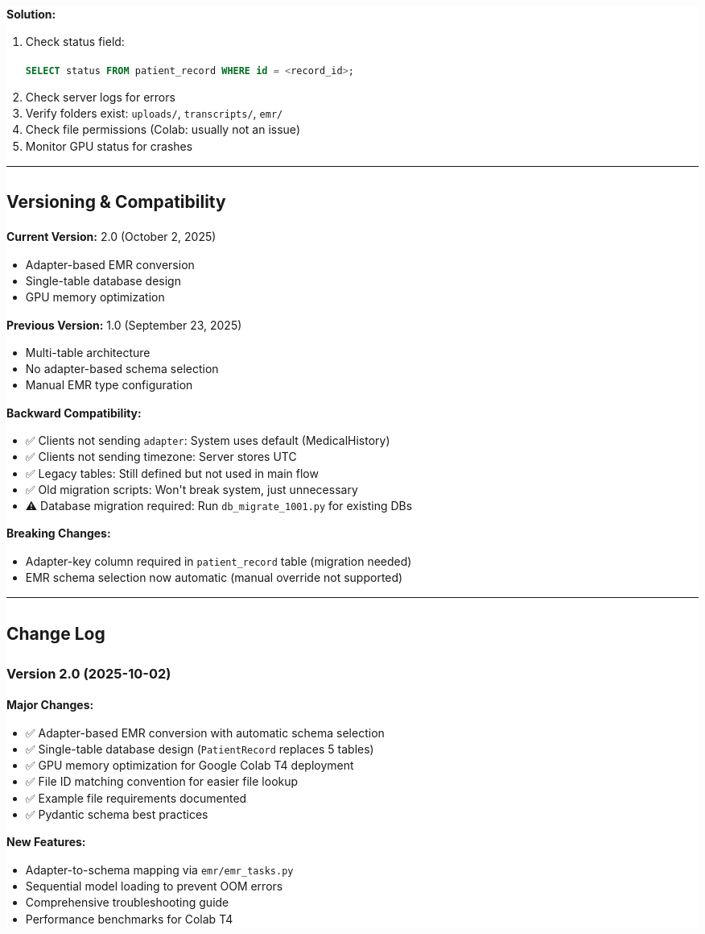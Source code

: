 **Solution:**
1. Check status field:
   ```sql
   SELECT status FROM patient_record WHERE id = <record_id>;
   ```
2. Check server logs for errors
3. Verify folders exist: `uploads/`, `transcripts/`, `emr/`
4. Check file permissions (Colab: usually not an issue)
5. Monitor GPU status for crashes

---

## Versioning & Compatibility

**Current Version:** 2.0 (October 2, 2025)
- Adapter-based EMR conversion
- Single-table database design
- GPU memory optimization

**Previous Version:** 1.0 (September 23, 2025)
- Multi-table architecture
- No adapter-based schema selection
- Manual EMR type configuration

**Backward Compatibility:**
- ✅ Clients not sending `adapter`: System uses default (MedicalHistory)
- ✅ Clients not sending timezone: Server stores UTC
- ✅ Legacy tables: Still defined but not used in main flow
- ✅ Old migration scripts: Won't break system, just unnecessary
- ⚠️ Database migration required: Run `db_migrate_1001.py` for existing DBs

**Breaking Changes:**
- Adapter-key column required in `patient_record` table (migration needed)
- EMR schema selection now automatic (manual override not supported)

---

## Change Log

### Version 2.0 (2025-10-02)

**Major Changes:**
- ✅ Adapter-based EMR conversion with automatic schema selection
- ✅ Single-table database design (`PatientRecord` replaces 5 tables)
- ✅ GPU memory optimization for Google Colab T4 deployment
- ✅ File ID matching convention for easier file lookup
- ✅ Example file requirements documented
- ✅ Pydantic schema best practices

**New Features:**
- Adapter-to-schema mapping via `emr/emr_tasks.py`
- Sequential model loading to prevent OOM errors
- Comprehensive troubleshooting guide
- Performance benchmarks for Colab T4

